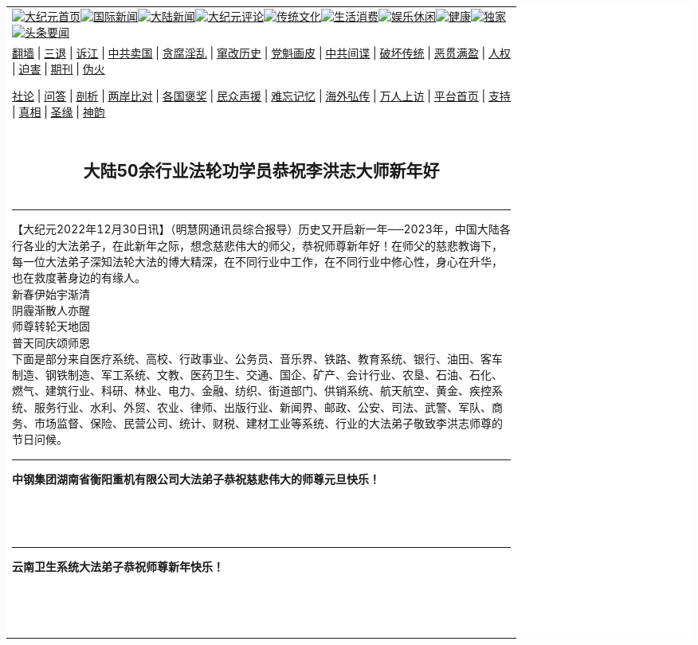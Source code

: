 <a name="1" id="1" target="_blank"></a><span id="1"></span>
<table align=center border="0"><tr><td colspan="2" VALIGN=TOP><a href="https://github.com/19920513/djy/blob/master/gb/nf1351518.md#1"><img src="https://raw.githubusercontent.com/19920513/www/master/t/djy/1.jpg" title="大纪元首页" alt="大纪元首页"></a><a href="https://github.com/19920513/djy/blob/master/gb/n24hr.md#1"><img src="https://raw.githubusercontent.com/19920513/www/master/t/djy/3.jpg" title="国际新闻" alt="国际新闻"></a><a href="https://github.com/19920513/djy/blob/master/gb/nsc413.md#1"><img src="https://raw.githubusercontent.com/19920513/www/master/t/djy/4.jpg" title="大陆新闻" alt="大陆新闻"></a><a href="https://github.com/19920513/djy/blob/master/gb/news392.md#1"><img src="https://raw.githubusercontent.com/19920513/www/master/t/djy/5.jpg" title="大纪元评论" alt="大纪元评论"></a><a href="https://github.com/19920513/djy/blob/master/gb/news2007.md#1"><img src="https://raw.githubusercontent.com/19920513/www/master/t/djy/6.jpg" title="传统文化" alt="传统文化"></a><a href="https://github.com/19920513/djy/blob/master/gb/news2008.md#1"><img src="https://raw.githubusercontent.com/19920513/www/master/t/djy/7.jpg" title="生活消费" alt="生活消费"></a><a href="https://github.com/19920513/djy/blob/master/gb/ncyule.md#1"><img src="https://raw.githubusercontent.com/19920513/www/master/t/djy/8.jpg" title="娱乐休闲" alt="娱乐休闲"></a><a href="https://github.com/19920513/djy/blob/master/gb/nsc1002.md#1"><img src="https://raw.githubusercontent.com/19920513/www/master/t/djy/9.jpg" title="健康" alt="健康"></a><a href="https://github.com/19920513/djy/blob/master/gb/nf6092.md#1"><img src="https://raw.githubusercontent.com/19920513/www/master/t/djy/10a.jpg" title="独家" alt="独家"></a><a href="https://github.com/19920513/djy/blob/master/gb/nf4514.md#1"><img src="https://raw.githubusercontent.com/19920513/www/master/t/djy/12a.jpg" title="头条要闻" alt="头条要闻"></a></td></tr>
<tr><td colspan="2" VALIGN=TOP><a target="_blank" href="https://github.com/19920513/www/blob/master/README.md?zsrh#1">翻墙</a> | <a target="_blank" href="https://github.com/19920513/djy/blob/master/gb/nf5657.md#1">三退</a> | <a target="_blank" href="https://github.com/19920513/djy/blob/master/gb/nf6124.md#1">诉江</a> | <a target="_blank" href="https://github.com/19920513/djy/blob/master/gb/nf1176117.md#1">中共卖国</a> | <a target="_blank" href="https://github.com/19920513/djy/blob/master/gb/nf5773.md#1">贪腐淫乱</a> | <a target="_blank" href="https://github.com/19920513/djy/blob/master/gb/nf1176115.md#1">窜改历史</a> | <a target="_blank" href="https://github.com/19920513/djy/blob/master/gb/nf1176107.md#1">党魁画皮</a> | <a target="_blank" href="https://github.com/19920513/djy/blob/master/gb/nf1320400.md#1">中共间谍</a> | <a target="_blank" href="https://github.com/19920513/djy/blob/master/gb/nf1176114.md#1">破坏传统</a> | <a target="_blank" href="https://github.com/19920513/ntdtv/blob/master/gb/prog447_1.md#1">恶贯满盈</a> | <a target="_blank" href="https://github.com/19920513/djy/blob/master/gb/ncid278.md#1">人权</a> | <a target="_blank" href="https://github.com/19920513/djy/blob/master/gb/nf1176111.md#1">迫害</a> | <a target="_blank" href="https://gitlab.com/szzdlab/mh-qikan/blob/master/README.md#1">期刊</a> | <a target="_blank" href="https://github.com/19920513/djy/blob/master/gb/nf5562.md#1">伪火</a></p><p><a target="_blank" href="https://github.com/19920513/djy/blob/master/gb/9p.md#1">社论</a> | <a target="_blank" href="https://github.com/19920513/djy/blob/master/gb/nf4378.md#1">问答</a> | <a target="_blank" href="https://github.com/19920513/djy/blob/master/gb/nf5792.md#1">剖析</a> | <a target="_blank" href="https://github.com/19920513/djy/blob/master/gb/nf5735.md#1">两岸比对</a> | <a target="_blank" href="https://github.com/19920513/djy/blob/master/gb/nf6119.md#1">各国褒奖</a> | <a target="_blank" href="https://github.com/19920513/djy/blob/master/gb/nf6120.md#1">民众声援</a> | <a target="_blank" href="https://github.com/19920513/djy/blob/master/gb/nf1188594.md#1">难忘记忆</a> | <a target="_blank" href="https://github.com/19920513/djy/blob/master/gb/nf3180.md#1">海外弘传</a> | <a target="_blank" href="https://github.com/19920513/djy/blob/master/gb/nf5410.md#1">万人上访</a> | <a target="_blank" href="https://github.com/19920513/www/blob/master/README.md?zsrh#1">平台首页</a> | <a target="_blank" href="https://github.com/19920513/djy/blob/master/gb/nf4386.md#1">支持</a> | <a target="_blank" href="https://github.com/19920513/djy/blob/master/gb/nf4389.md#1">真相</a> | <a target="_blank" href="https://github.com/19920513/djy/blob/master/gb/nf5790.md#1">圣缘</a> | <a target="_blank" href="https://github.com/19920513/djy/blob/master/gb/nf4786.md#1">神韵</a></td></tr>
<tr><td VALIGN=TOP width="626"><h2 align=center>大陆50余行业法轮功学员恭祝李洪志大师新年好</h2>
<h6></h6>
<hr>
	<p>【大纪元2022年12月30日讯】（明慧网通讯员综合报导）历史又开启新一年──2023年，中国大陆各行各业的大法弟子，在此新年之际，想念慈悲伟大的师父，恭祝师尊<ahref="https://github.com/19920513/djy/blob/master/gb/tag/%E6%96%B0%E5%B9%B4%E5%A5%BD.md#1">新年好</a>！在师父的慈悲教诲下，每一位大法弟子深知法轮大法的博大精深，在不同行业中工作，在不同行业中修心性，身心在升华，也在救度著身边的有缘人。<br />新春伊始宇渐清<br />阴霾渐散人亦醒<br />师尊转轮天地固<br />普天同庆颂师恩<br />下面是部分来自医疗系统、高校、行政事业、公务员、音乐界、铁路、教育系统、银行、油田、客车制造、钢铁制造、军工系统、文教、医药卫生、交通、国企、矿产、会计行业、农垦、石油、石化、燃气、建筑行业、科研、林业、电力、金融、纺织、街道部门、供销系统、航天航空、黄金、疾控系统、服务行业、水利、外贸、农业、律师、出版行业、新闻界、邮政、公安、司法、武警、军队、商务、市场监督、保险、民营公司、统计、财税、建材工业等系统、行业的大法弟子敬致<ahref="https://github.com/19920513/djy/blob/master/gb/tag/%E6%9D%8E%E6%B4%AA%E5%BF%97.md#1">李洪志</a>师尊的节日问候。<br /><B></p>
<hr size=1>中钢集团湖南省衡阳重机有限公司大法弟子恭祝慈悲伟大的师尊元旦快乐！</B><br /><center><br /><ahref=http://www.minghui.org/mh/article_images/2022-12-29-2212190635506821.jpg><img src=http://www.minghui.org/mh/article_images/2022-12-29-2212190635506821--ss.jpg alt="" /></a><br /></center><br /><B></p>
<hr size=1>云南卫生系统大法弟子恭祝师尊新年快乐！</B><br /><center><br /><ahref=http://www.minghui.org/mh/article_images/2022-12-29-221218xifyq_01.jpg><img src=http://www.minghui.org/mh/article_images/2022-12-29-221218xifyq_01--ss.jpg alt="" /></a><br /></center><br /><B></p>